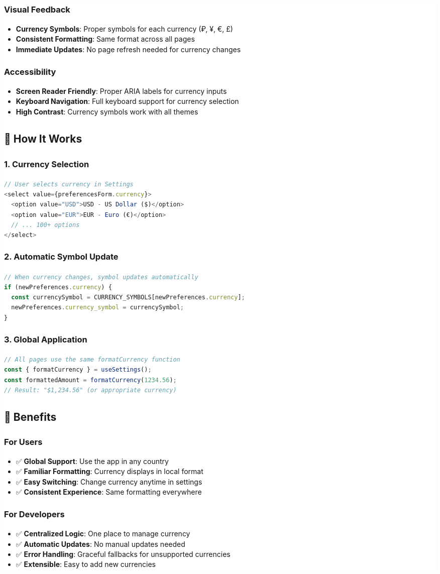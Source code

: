 ### **Visual Feedback**
- **Currency Symbols**: Proper symbols for each currency (₽, ¥, €, £)
- **Consistent Formatting**: Same format across all pages
- **Immediate Updates**: No page refresh needed for currency changes

### **Accessibility**
- **Screen Reader Friendly**: Proper ARIA labels for currency inputs
- **Keyboard Navigation**: Full keyboard support for currency selection
- **High Contrast**: Currency symbols work with all themes

## 🔄 How It Works

### **1. Currency Selection**
```typescript
// User selects currency in Settings
<select value={preferencesForm.currency}>
  <option value="USD">USD - US Dollar ($)</option>
  <option value="EUR">EUR - Euro (€)</option>
  // ... 100+ options
</select>
```

### **2. Automatic Symbol Update**
```typescript
// When currency changes, symbol updates automatically
if (newPreferences.currency) {
  const currencySymbol = CURRENCY_SYMBOLS[newPreferences.currency];
  newPreferences.currency_symbol = currencySymbol;
}
```

### **3. Global Application**
```typescript
// All pages use the same formatCurrency function
const { formatCurrency } = useSettings();
const formattedAmount = formatCurrency(1234.56);
// Result: "$1,234.56" (or appropriate currency)
```

## 🚀 Benefits

### **For Users**
- ✅ **Global Support**: Use the app in any country
- ✅ **Familiar Formatting**: Currency displays in local format
- ✅ **Easy Switching**: Change currency anytime in settings
- ✅ **Consistent Experience**: Same formatting everywhere

### **For Developers**
- ✅ **Centralized Logic**: One place to manage currency
- ✅ **Automatic Updates**: No manual updates needed
- ✅ **Error Handling**: Graceful fallbacks for unsupported currencies
- ✅ **Extensible**: Easy to add new currencies

